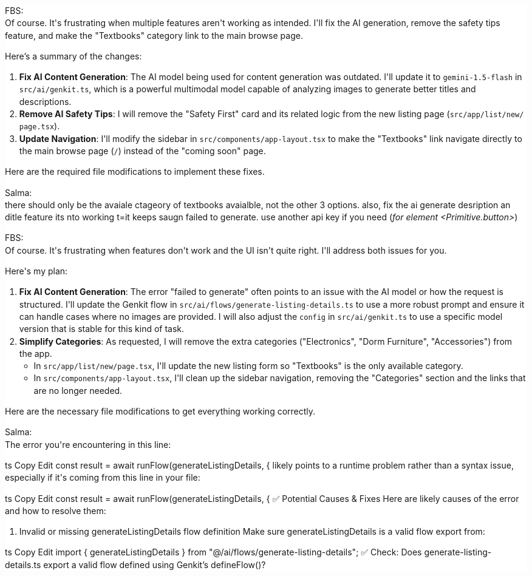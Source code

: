 FBS:  
Of course. It's frustrating when multiple features aren't working as intended. I'll fix the AI generation, remove the safety tips feature, and make the "Textbooks" category link to the main browse page.

Here’s a summary of the changes:

1. **Fix AI Content Generation**: The AI model being used for content generation was outdated. I'll update it to `gemini-1.5-flash` in `src/ai/genkit.ts`, which is a powerful multimodal model capable of analyzing images to generate better titles and descriptions.  
2. **Remove AI Safety Tips**: I will remove the "Safety First" card and its related logic from the new listing page (`src/app/list/new/page.tsx`).  
3. **Update Navigation**: I'll modify the sidebar in `src/components/app-layout.tsx` to make the "Textbooks" link navigate directly to the main browse page (`/`) instead of the "coming soon" page.

Here are the required file modifications to implement these fixes.

Salma:  
there should only be the avaiale ctageory of textbooks avaialble, not the other 3 options. also, fix the ai generate desription an ditle feature its nto working t=it keeps saugn failed to generate. use another api key if you need (*for element \<Primitive.button\>*)

FBS:  
Of course. It's frustrating when features don't work and the UI isn't quite right. I'll address both issues for you.

Here's my plan:

1. **Fix AI Content Generation**: The error "failed to generate" often points to an issue with the AI model or how the request is structured. I'll update the Genkit flow in `src/ai/flows/generate-listing-details.ts` to use a more robust prompt and ensure it can handle cases where no images are provided. I will also adjust the `config` in `src/ai/genkit.ts` to use a specific model version that is stable for this kind of task.  
2. **Simplify Categories**: As requested, I will remove the extra categories ("Electronics", "Dorm Furniture", "Accessories") from the app.  
   * In `src/app/list/new/page.tsx`, I'll update the new listing form so "Textbooks" is the only available category.  
   * In `src/components/app-layout.tsx`, I'll clean up the sidebar navigation, removing the "Categories" section and the links that are no longer needed.

Here are the necessary file modifications to get everything working correctly.

Salma:  
The error you're encountering in this line:

ts Copy Edit const result \= await runFlow(generateListingDetails, { likely points to a runtime problem rather than a syntax issue, especially if it's coming from this line in your file:

ts Copy Edit const result \= await runFlow(generateListingDetails, { ✅ Potential Causes & Fixes Here are likely causes of the error and how to resolve them:

1. Invalid or missing generateListingDetails flow definition Make sure generateListingDetails is a valid flow export from:

ts Copy Edit import { generateListingDetails } from "@/ai/flows/generate-listing-details"; ✅ Check: Does generate-listing-details.ts export a valid flow defined using Genkit’s defineFlow()?
